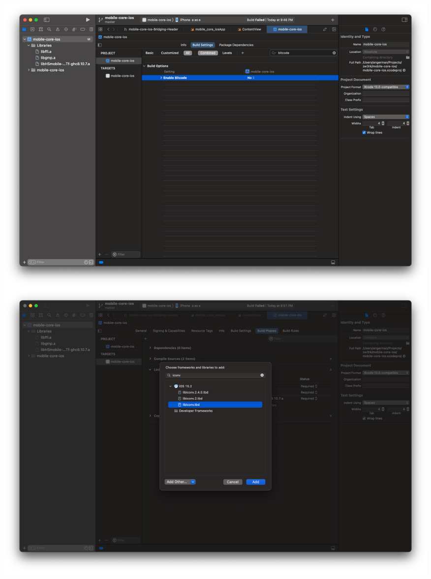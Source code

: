 ![Screenshot 2021-12-23 at 9.51.04 PM](assets/Screenshot%202021-12-23%20at%209.51.04%20PM.png)
![Screenshot 2021-12-23 at 9.53.03 PM](assets/Screenshot%202021-12-23%20at%209.53.03%20PM.png)
